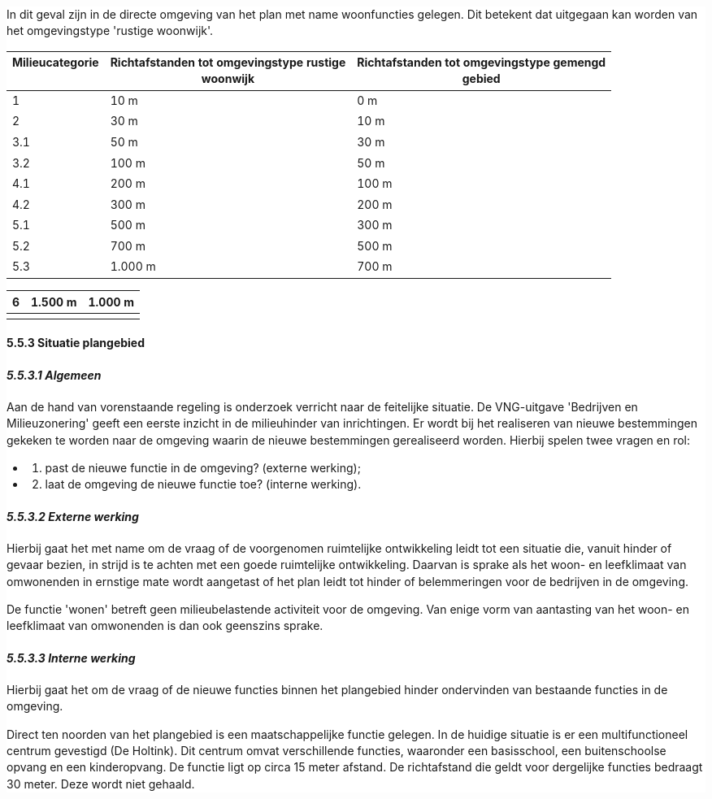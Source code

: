 In dit geval zijn in de directe omgeving van het plan met name woonfuncties gelegen. Dit betekent dat uitgegaan kan worden van het omgevingstype 'rustige woonwijk'.

| Milieucategorie | Richtafstanden tot omgevingstype rustige<br>woonwijk | Richtafstanden tot omgevingstype gemengd<br>gebied |
|-----------------|------------------------------------------------------|----------------------------------------------------|
| 1               | 10 m                                                 | 0 m                                                |
| 2               | 30 m                                                 | 10 m                                               |
| 3.1             | 50 m                                                 | 30 m                                               |
| 3.2             | 100 m                                                | 50 m                                               |
| 4.1             | 200 m                                                | 100 m                                              |
| 4.2             | 300 m                                                | 200 m                                              |
| 5.1             | 500 m                                                | 300 m                                              |
| 5.2             | 700 m                                                | 500 m                                              |
| 5.3             | 1.000 m                                              | 700 m                                              |

| 6 | 1.500 m | 1.000 m |
|---|---------|---------|
|   |         |         |

#### **5.5.3 Situatie plangebied**

#### *5.5.3.1 Algemeen*

Aan de hand van vorenstaande regeling is onderzoek verricht naar de feitelijke situatie. De VNG-uitgave 'Bedrijven en Milieuzonering' geeft een eerste inzicht in de milieuhinder van inrichtingen. Er wordt bij het realiseren van nieuwe bestemmingen gekeken te worden naar de omgeving waarin de nieuwe bestemmingen gerealiseerd worden. Hierbij spelen twee vragen en rol:

- 1. past de nieuwe functie in de omgeving? (externe werking);
- 2. laat de omgeving de nieuwe functie toe? (interne werking).

#### *5.5.3.2 Externe werking*

Hierbij gaat het met name om de vraag of de voorgenomen ruimtelijke ontwikkeling leidt tot een situatie die, vanuit hinder of gevaar bezien, in strijd is te achten met een goede ruimtelijke ontwikkeling. Daarvan is sprake als het woon- en leefklimaat van omwonenden in ernstige mate wordt aangetast of het plan leidt tot hinder of belemmeringen voor de bedrijven in de omgeving.

De functie 'wonen' betreft geen milieubelastende activiteit voor de omgeving. Van enige vorm van aantasting van het woon- en leefklimaat van omwonenden is dan ook geenszins sprake.

#### *5.5.3.3 Interne werking*

Hierbij gaat het om de vraag of de nieuwe functies binnen het plangebied hinder ondervinden van bestaande functies in de omgeving.

Direct ten noorden van het plangebied is een maatschappelijke functie gelegen. In de huidige situatie is er een multifunctioneel centrum gevestigd (De Holtink). Dit centrum omvat verschillende functies, waaronder een basisschool, een buitenschoolse opvang en een kinderopvang. De functie ligt op circa 15 meter afstand. De richtafstand die geldt voor dergelijke functies bedraagt 30 meter. Deze wordt niet gehaald.
